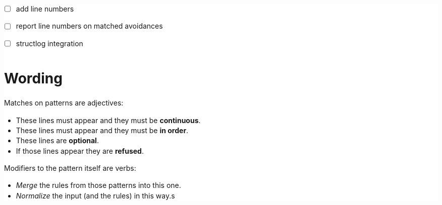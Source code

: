 * [ ] add line numbers

* [ ] report line numbers on matched avoidances

* [ ] structlog integration


# Wording


Matches on patterns are adjectives:

* These lines must appear and they must be **continuous**.
* These lines must appear and they must be **in order**.
* These lines are **optional**.
* If those lines appear they are **refused**.

Modifiers to the pattern itself are verbs:

* *Merge* the rules from those patterns into this one.
* *Normalize* the input (and the rules) in this way.s

